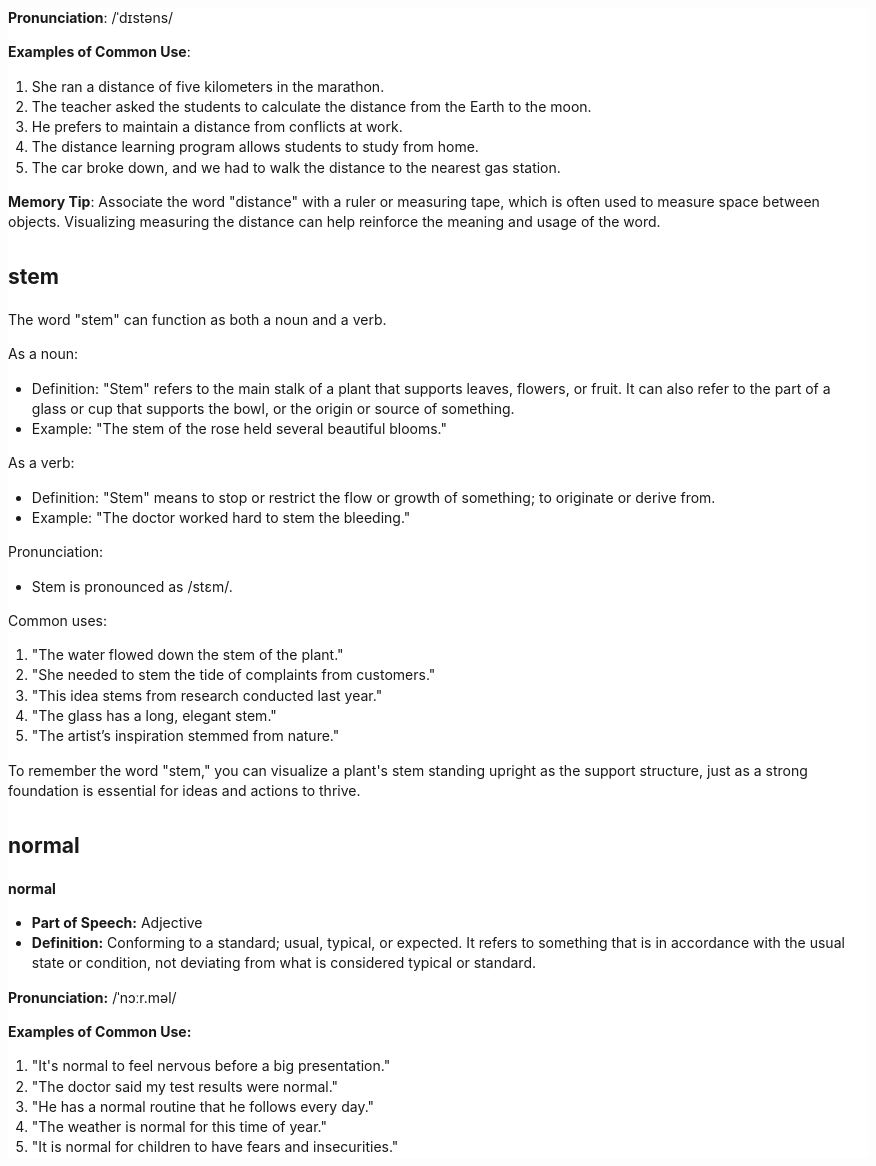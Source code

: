 **Pronunciation**: /ˈdɪstəns/

**Examples of Common Use**:  
1. She ran a distance of five kilometers in the marathon.  
2. The teacher asked the students to calculate the distance from the Earth to the moon.  
3. He prefers to maintain a distance from conflicts at work.  
4. The distance learning program allows students to study from home.  
5. The car broke down, and we had to walk the distance to the nearest gas station.  

**Memory Tip**: Associate the word "distance" with a ruler or measuring tape, which is often used to measure space between objects. Visualizing measuring the distance can help reinforce the meaning and usage of the word.
## stem
The word "stem" can function as both a noun and a verb.

As a noun:
- Definition: "Stem" refers to the main stalk of a plant that supports leaves, flowers, or fruit. It can also refer to the part of a glass or cup that supports the bowl, or the origin or source of something.
- Example: "The stem of the rose held several beautiful blooms."

As a verb:
- Definition: "Stem" means to stop or restrict the flow or growth of something; to originate or derive from.
- Example: "The doctor worked hard to stem the bleeding."

Pronunciation:
- Stem is pronounced as /stɛm/.

Common uses:
1. "The water flowed down the stem of the plant."
2. "She needed to stem the tide of complaints from customers."
3. "This idea stems from research conducted last year."
4. "The glass has a long, elegant stem."
5. "The artist’s inspiration stemmed from nature."

To remember the word "stem," you can visualize a plant's stem standing upright as the support structure, just as a strong foundation is essential for ideas and actions to thrive.
## normal
**normal**

- **Part of Speech:** Adjective  
- **Definition:** Conforming to a standard; usual, typical, or expected. It refers to something that is in accordance with the usual state or condition, not deviating from what is considered typical or standard. 

**Pronunciation:** /ˈnɔːr.məl/

**Examples of Common Use:**
1. "It's normal to feel nervous before a big presentation."
2. "The doctor said my test results were normal."
3. "He has a normal routine that he follows every day."
4. "The weather is normal for this time of year."
5. "It is normal for children to have fears and insecurities."
